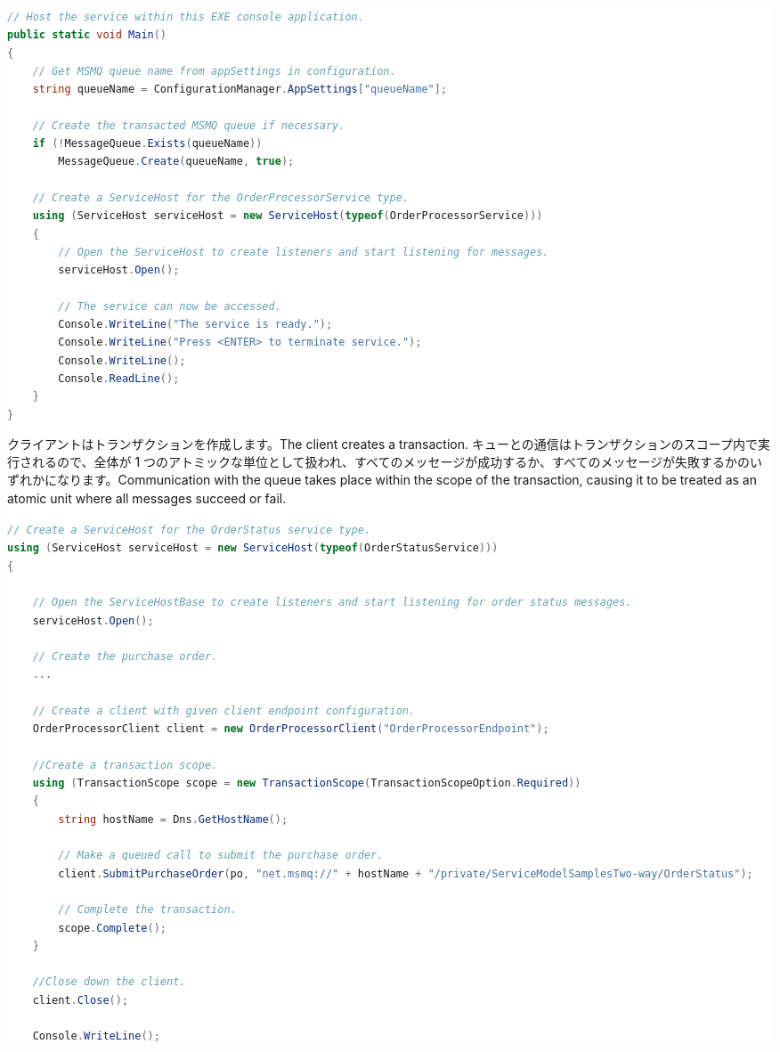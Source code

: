 ```csharp
// Host the service within this EXE console application.  
public static void Main()  
{  
    // Get MSMQ queue name from appSettings in configuration.  
    string queueName = ConfigurationManager.AppSettings["queueName"];  
  
    // Create the transacted MSMQ queue if necessary.  
    if (!MessageQueue.Exists(queueName))  
        MessageQueue.Create(queueName, true);  
  
    // Create a ServiceHost for the OrderProcessorService type.  
    using (ServiceHost serviceHost = new ServiceHost(typeof(OrderProcessorService)))  
    {  
        // Open the ServiceHost to create listeners and start listening for messages.  
        serviceHost.Open();  
  
        // The service can now be accessed.  
        Console.WriteLine("The service is ready.");  
        Console.WriteLine("Press <ENTER> to terminate service.");  
        Console.WriteLine();  
        Console.ReadLine();  
    }  
}  
```

 <span data-ttu-id="3a2f5-141">クライアントはトランザクションを作成します。</span><span class="sxs-lookup"><span data-stu-id="3a2f5-141">The client creates a transaction.</span></span> <span data-ttu-id="3a2f5-142">キューとの通信はトランザクションのスコープ内で実行されるので、全体が 1 つのアトミックな単位として扱われ、すべてのメッセージが成功するか、すべてのメッセージが失敗するかのいずれかになります。</span><span class="sxs-lookup"><span data-stu-id="3a2f5-142">Communication with the queue takes place within the scope of the transaction, causing it to be treated as an atomic unit where all messages succeed or fail.</span></span>  

```csharp
// Create a ServiceHost for the OrderStatus service type.  
using (ServiceHost serviceHost = new ServiceHost(typeof(OrderStatusService)))  
{  
  
    // Open the ServiceHostBase to create listeners and start listening for order status messages.  
    serviceHost.Open();  
  
    // Create the purchase order.  
    ...  
  
    // Create a client with given client endpoint configuration.  
    OrderProcessorClient client = new OrderProcessorClient("OrderProcessorEndpoint");  
  
    //Create a transaction scope.  
    using (TransactionScope scope = new TransactionScope(TransactionScopeOption.Required))  
    {  
        string hostName = Dns.GetHostName();  
  
        // Make a queued call to submit the purchase order.  
        client.SubmitPurchaseOrder(po, "net.msmq://" + hostName + "/private/ServiceModelSamplesTwo-way/OrderStatus");  
  
        // Complete the transaction.  
        scope.Complete();  
    }  
  
    //Close down the client.  
    client.Close();  
  
    Console.WriteLine();  
```